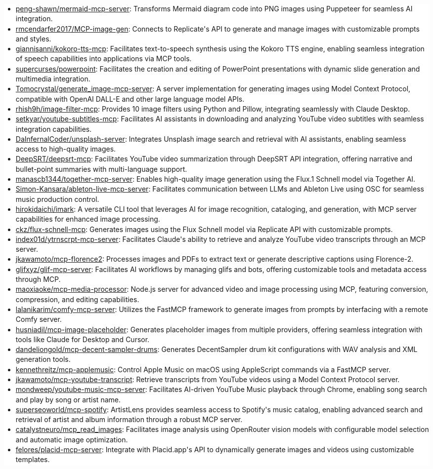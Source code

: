 - [peng-shawn/mermaid-mcp-server](https://github.com/peng-shawn/mermaid-mcp-server): Transforms Mermaid diagram code into PNG images using Puppeteer for seamless AI integration.
- [rmcendarfer2017/MCP-image-gen](https://github.com/rmcendarfer2017/MCP-image-gen): Connects to Replicate's API to generate and manage images with customizable prompts and styles.
- [giannisanni/kokoro-tts-mcp](https://github.com/giannisanni/kokoro-tts-mcp): Facilitates text-to-speech synthesis using the Kokoro TTS engine, enabling seamless integration of speech capabilities into applications via MCP tools.
- [supercurses/powerpoint](https://github.com/supercurses/powerpoint): Facilitates the creation and editing of PowerPoint presentations with dynamic slide generation and multimedia integration.
- [Tomocrystal/generate_image-mcp-server](https://github.com/Tomocrystal/generate_image-mcp-server): A server implementation for generating images using Model Context Protocol, compatible with OpenAI DALL-E and other large language model APIs.
- [rhish9h/image-filter-mcp](https://github.com/rhish9h/image-filter-mcp): Provides 10 image filters using Python and Pillow, integrating seamlessly with Claude Desktop.
- [setkyar/youtube-subtitles-mcp](https://github.com/setkyar/youtube-subtitles-mcp): Facilitates AI assistants in downloading and analyzing YouTube video subtitles with seamless integration capabilities.
- [DaInfernalCoder/unsplash-server](https://github.com/DaInfernalCoder/unsplash-server): Integrates Unsplash image search and retrieval with AI assistants, enabling seamless access to high-quality images.
- [DeepSRT/deepsrt-mcp](https://github.com/DeepSRT/deepsrt-mcp): Facilitates YouTube video summarization through DeepSRT API integration, offering narrative and bullet-point summaries with multi-language support.
- [manascb1344/together-mcp-server](https://github.com/manascb1344/together-mcp-server): Enables high-quality image generation using the Flux.1 Schnell model via Together AI.
- [Simon-Kansara/ableton-live-mcp-server](https://github.com/Simon-Kansara/ableton-live-mcp-server): Facilitates communication between LLMs and Ableton Live using OSC for seamless music production control.
- [hirokidaichi/imark](https://github.com/hirokidaichi/imark): A versatile CLI tool that leverages AI for image recognition, cataloging, and generation, with MCP server capabilities for enhanced image processing.
- [ckz/flux-schnell-mcp](https://github.com/ckz/flux-schnell-mcp): Generates images using the Flux Schnell model via Replicate API with customizable prompts.
- [index01d/ytrnscrpt-mcp-server](https://github.com/index01d/ytrnscrpt-mcp-server): Facilitates Claude's ability to retrieve and analyze YouTube video transcripts through an MCP server.
- [jkawamoto/mcp-florence2](https://github.com/jkawamoto/mcp-florence2): Processes images and PDFs to extract text or generate descriptive captions using Florence-2.
- [glifxyz/glif-mcp-server](https://github.com/glifxyz/glif-mcp-server): Facilitates AI workflows by managing glifs and bots, offering customizable tools and metadata access through MCP.
- [maoxiaoke/mcp-media-processor](https://github.com/maoxiaoke/mcp-media-processor): Node.js server for advanced video and image processing using MCP, featuring conversion, compression, and editing capabilities.
- [lalanikarim/comfy-mcp-server](https://github.com/lalanikarim/comfy-mcp-server): Utilizes the FastMCP framework to generate images from prompts by interfacing with a remote Comfy server.
- [husniadil/mcp-image-placeholder](https://github.com/husniadil/mcp-image-placeholder): Generates placeholder images from multiple providers, offering seamless integration with tools like Claude for Desktop and Cursor.
- [dandeliongold/mcp-decent-sampler-drums](https://github.com/dandeliongold/mcp-decent-sampler-drums): Generates DecentSampler drum kit configurations with WAV analysis and XML generation tools.
- [kennethreitz/mcp-applemusic](https://github.com/kennethreitz/mcp-applemusic): Control Apple Music on macOS using AppleScript commands via a FastMCP server.
- [jkawamoto/mcp-youtube-transcript](https://github.com/jkawamoto/mcp-youtube-transcript): Retrieve transcripts from YouTube videos using a Model Context Protocol server.
- [mondweep/youtube-music-mcp-server](https://github.com/mondweep/youtube-music-mcp-server): Facilitates AI-driven YouTube Music playback through Chrome, enabling song search and play by song or artist name.
- [superseoworld/mcp-spotify](https://github.com/superseoworld/mcp-spotify): ArtistLens provides seamless access to Spotify's music catalog, enabling advanced search and retrieval of artist and album information through a robust MCP server.
- [catalystneuro/mcp_read_images](https://github.com/catalystneuro/mcp_read_images): Facilitates image analysis using OpenRouter vision models with configurable model selection and automatic image optimization.
- [felores/placid-mcp-server](https://github.com/felores/placid-mcp-server): Integrate with Placid.app's API to dynamically generate images and videos using customizable templates.